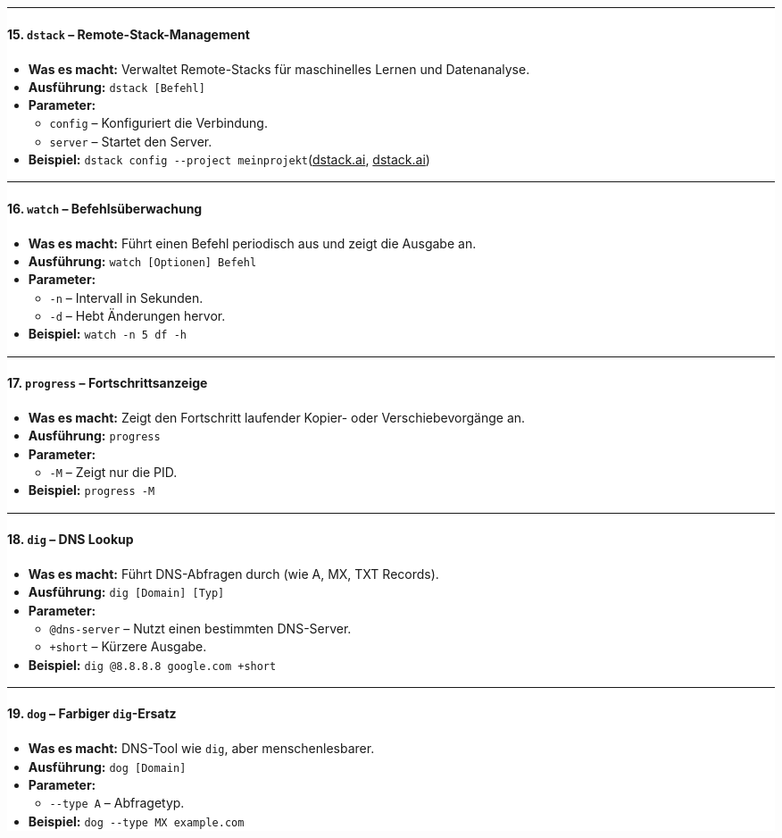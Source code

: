 ***

#### 15. **`dstack`** – Remote-Stack-Management

* **Was es macht:** Verwaltet Remote-Stacks für maschinelles Lernen und Datenanalyse.
* **Ausführung:** `dstack [Befehl]`
* **Parameter:**
  * `config` – Konfiguriert die Verbindung.
  * `server` – Startet den Server.
* **Beispiel:** `dstack config --project meinprojekt`([dstack.ai](https://dstack.ai/docs/reference/cli/dstack/config/?utm_source=chatgpt.com), [dstack.ai](https://dstack.ai/docs/reference/cli/dstack/server/?utm_source=chatgpt.com))

***

#### 16. **`watch`** – Befehlsüberwachung

* **Was es macht:** Führt einen Befehl periodisch aus und zeigt die Ausgabe an.
* **Ausführung:** `watch [Optionen] Befehl`
* **Parameter:**
  * `-n` – Intervall in Sekunden.
  * `-d` – Hebt Änderungen hervor.
* **Beispiel:** `watch -n 5 df -h`

***

#### 17. **`progress`** – Fortschrittsanzeige

* **Was es macht:** Zeigt den Fortschritt laufender Kopier- oder Verschiebevorgänge an.
* **Ausführung:** `progress`
* **Parameter:**
  * `-M` – Zeigt nur die PID.
* **Beispiel:** `progress -M`

***

#### 18. **`dig`** – DNS Lookup

* **Was es macht:** Führt DNS-Abfragen durch (wie A, MX, TXT Records).
* **Ausführung:** `dig [Domain] [Typ]`
* **Parameter:**
  * `@dns-server` – Nutzt einen bestimmten DNS-Server.
  * `+short` – Kürzere Ausgabe.
* **Beispiel:** `dig @8.8.8.8 google.com +short`

***

#### 19. **`dog`** – Farbiger `dig`-Ersatz

* **Was es macht:** DNS-Tool wie `dig`, aber menschenlesbarer.
* **Ausführung:** `dog [Domain]`
* **Parameter:**
  * `--type A` – Abfragetyp.
* **Beispiel:** `dog --type MX example.com`
